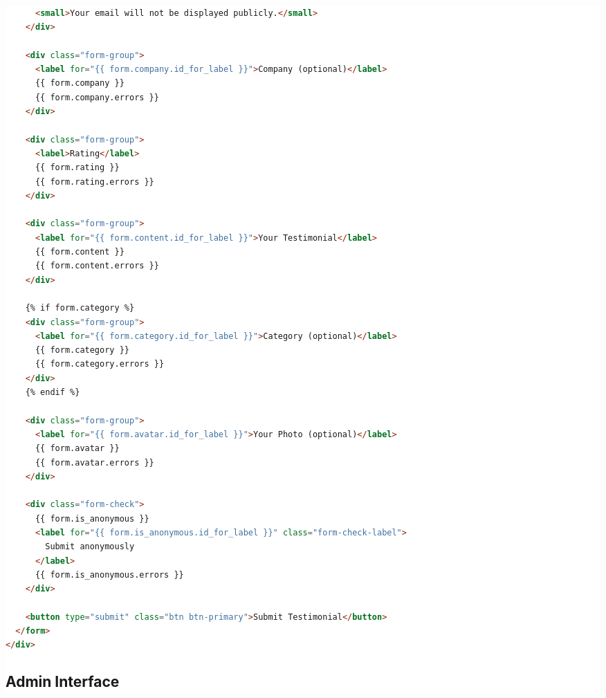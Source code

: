 ```html
      <small>Your email will not be displayed publicly.</small>
    </div>
    
    <div class="form-group">
      <label for="{{ form.company.id_for_label }}">Company (optional)</label>
      {{ form.company }}
      {{ form.company.errors }}
    </div>
    
    <div class="form-group">
      <label>Rating</label>
      {{ form.rating }}
      {{ form.rating.errors }}
    </div>
    
    <div class="form-group">
      <label for="{{ form.content.id_for_label }}">Your Testimonial</label>
      {{ form.content }}
      {{ form.content.errors }}
    </div>
    
    {% if form.category %}
    <div class="form-group">
      <label for="{{ form.category.id_for_label }}">Category (optional)</label>
      {{ form.category }}
      {{ form.category.errors }}
    </div>
    {% endif %}
    
    <div class="form-group">
      <label for="{{ form.avatar.id_for_label }}">Your Photo (optional)</label>
      {{ form.avatar }}
      {{ form.avatar.errors }}
    </div>
    
    <div class="form-check">
      {{ form.is_anonymous }}
      <label for="{{ form.is_anonymous.id_for_label }}" class="form-check-label">
        Submit anonymously
      </label>
      {{ form.is_anonymous.errors }}
    </div>
    
    <button type="submit" class="btn btn-primary">Submit Testimonial</button>
  </form>
</div>
```

## Admin Interface
